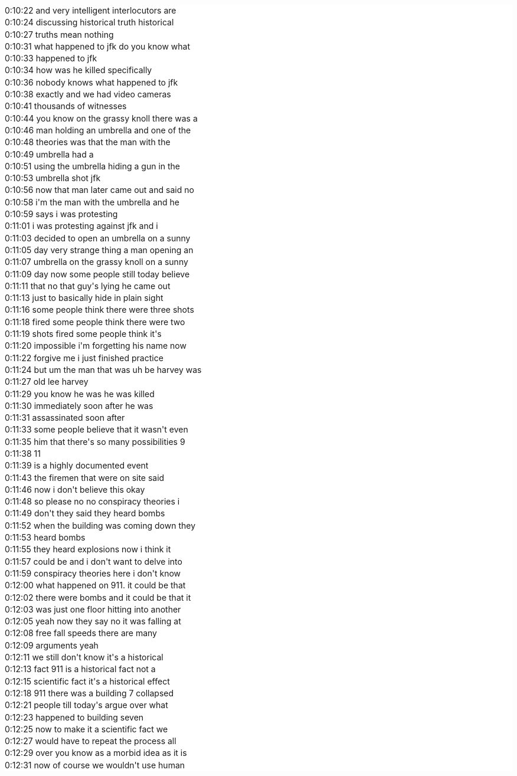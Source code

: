 <a onclick="modifyYTiframeseektime('622')">0:10:22</a> and very intelligent interlocutors are  
<a onclick="modifyYTiframeseektime('624')">0:10:24</a> discussing historical truth historical  
<a onclick="modifyYTiframeseektime('627')">0:10:27</a> truths mean nothing  
<a onclick="modifyYTiframeseektime('631')">0:10:31</a> what happened to jfk do you know what  
<a onclick="modifyYTiframeseektime('633')">0:10:33</a> happened to jfk  
<a onclick="modifyYTiframeseektime('634')">0:10:34</a> how was he killed specifically  
<a onclick="modifyYTiframeseektime('636')">0:10:36</a> nobody knows what happened to jfk  
<a onclick="modifyYTiframeseektime('638')">0:10:38</a> exactly and we had video cameras  
<a onclick="modifyYTiframeseektime('641')">0:10:41</a> thousands of witnesses  
<a onclick="modifyYTiframeseektime('644')">0:10:44</a> you know on the grassy knoll there was a  
<a onclick="modifyYTiframeseektime('646')">0:10:46</a> man holding an umbrella and one of the  
<a onclick="modifyYTiframeseektime('648')">0:10:48</a> theories was that the man with the  
<a onclick="modifyYTiframeseektime('649')">0:10:49</a> umbrella had a  
<a onclick="modifyYTiframeseektime('651')">0:10:51</a> using the umbrella hiding a gun in the  
<a onclick="modifyYTiframeseektime('653')">0:10:53</a> umbrella shot jfk  
<a onclick="modifyYTiframeseektime('656')">0:10:56</a> now that man later came out and said no  
<a onclick="modifyYTiframeseektime('658')">0:10:58</a> i'm the man with the umbrella and he  
<a onclick="modifyYTiframeseektime('659')">0:10:59</a> says i was protesting  
<a onclick="modifyYTiframeseektime('661')">0:11:01</a> i was protesting against jfk and i  
<a onclick="modifyYTiframeseektime('663')">0:11:03</a> decided to open an umbrella on a sunny  
<a onclick="modifyYTiframeseektime('665')">0:11:05</a> day very strange thing a man opening an  
<a onclick="modifyYTiframeseektime('667')">0:11:07</a> umbrella on the grassy knoll on a sunny  
<a onclick="modifyYTiframeseektime('669')">0:11:09</a> day now some people still today believe  
<a onclick="modifyYTiframeseektime('671')">0:11:11</a> that no that guy's lying he came out  
<a onclick="modifyYTiframeseektime('673')">0:11:13</a> just to basically hide in plain sight  
<a onclick="modifyYTiframeseektime('676')">0:11:16</a> some people think there were three shots  
<a onclick="modifyYTiframeseektime('678')">0:11:18</a> fired some people think there were two  
<a onclick="modifyYTiframeseektime('679')">0:11:19</a> shots fired some people think it's  
<a onclick="modifyYTiframeseektime('680')">0:11:20</a> impossible i'm forgetting his name now  
<a onclick="modifyYTiframeseektime('682')">0:11:22</a> forgive me i just finished practice  
<a onclick="modifyYTiframeseektime('684')">0:11:24</a> but um the man that was uh be harvey was  
<a onclick="modifyYTiframeseektime('687')">0:11:27</a> old lee harvey  
<a onclick="modifyYTiframeseektime('689')">0:11:29</a> you know he was he was killed  
<a onclick="modifyYTiframeseektime('690')">0:11:30</a> immediately soon after he was  
<a onclick="modifyYTiframeseektime('691')">0:11:31</a> assassinated soon after  
<a onclick="modifyYTiframeseektime('693')">0:11:33</a> some people believe that it wasn't even  
<a onclick="modifyYTiframeseektime('695')">0:11:35</a> him that there's so many possibilities 9  
<a onclick="modifyYTiframeseektime('698')">0:11:38</a> 11  
<a onclick="modifyYTiframeseektime('699')">0:11:39</a> is a highly documented event  
<a onclick="modifyYTiframeseektime('703')">0:11:43</a> the firemen that were on site said  
<a onclick="modifyYTiframeseektime('706')">0:11:46</a> now i don't believe this okay  
<a onclick="modifyYTiframeseektime('708')">0:11:48</a> so please no no conspiracy theories i  
<a onclick="modifyYTiframeseektime('709')">0:11:49</a> don't they said they heard bombs  
<a onclick="modifyYTiframeseektime('712')">0:11:52</a> when the building was coming down they  
<a onclick="modifyYTiframeseektime('713')">0:11:53</a> heard bombs  
<a onclick="modifyYTiframeseektime('715')">0:11:55</a> they heard explosions now i think it  
<a onclick="modifyYTiframeseektime('717')">0:11:57</a> could be and i don't want to delve into  
<a onclick="modifyYTiframeseektime('719')">0:11:59</a> conspiracy theories here i don't know  
<a onclick="modifyYTiframeseektime('720')">0:12:00</a> what happened on 911. it could be that  
<a onclick="modifyYTiframeseektime('722')">0:12:02</a> there were bombs and it could be that it  
<a onclick="modifyYTiframeseektime('723')">0:12:03</a> was just one floor hitting into another  
<a onclick="modifyYTiframeseektime('725')">0:12:05</a> yeah now they say no it was falling at  
<a onclick="modifyYTiframeseektime('728')">0:12:08</a> free fall speeds there are many  
<a onclick="modifyYTiframeseektime('729')">0:12:09</a> arguments yeah  
<a onclick="modifyYTiframeseektime('731')">0:12:11</a> we still don't know it's a historical  
<a onclick="modifyYTiframeseektime('733')">0:12:13</a> fact 911 is a historical fact not a  
<a onclick="modifyYTiframeseektime('735')">0:12:15</a> scientific fact it's a historical effect  
<a onclick="modifyYTiframeseektime('738')">0:12:18</a> 911 there was a building 7 collapsed  
<a onclick="modifyYTiframeseektime('741')">0:12:21</a> people till today's argue over what  
<a onclick="modifyYTiframeseektime('743')">0:12:23</a> happened to building seven  
<a onclick="modifyYTiframeseektime('745')">0:12:25</a> now to make it a scientific fact we  
<a onclick="modifyYTiframeseektime('747')">0:12:27</a> would have to repeat the process all  
<a onclick="modifyYTiframeseektime('749')">0:12:29</a> over you know as a morbid idea as it is  
<a onclick="modifyYTiframeseektime('751')">0:12:31</a> now of course we wouldn't use human  